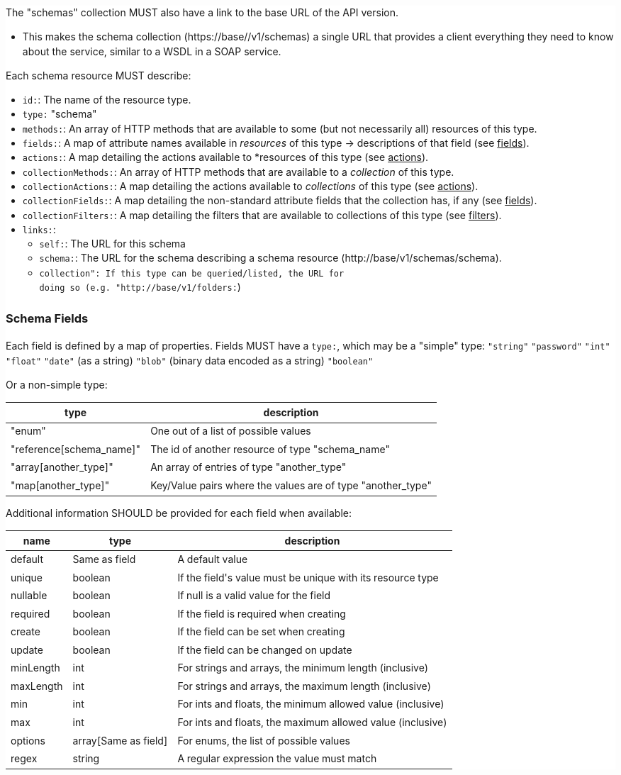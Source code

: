 The "schemas" collection MUST also have a link to the base URL of the API version.
  - This makes the schema collection (https://base//v1/schemas) a single URL that provides a client everything they need to know about the service, similar to a WSDL in a SOAP service.

Each schema resource MUST describe:
  - <code>id:</code>: The name of the resource type.
  - <code>type:</code> "schema"
  - <code>methods:</code>: An array of HTTP methods that are available to some (but not necessarily all) resources of this type.
  - <code>fields:</code>: A map of attribute names available in *resources* of this type &rarr; descriptions of that field (see [fields](#schema-fields)).
  - <code>actions:</code>: A map detailing the actions available to *resources of this type (see [actions](#actions)).
  - <code>collectionMethods:</code>: An array of HTTP methods that are available to a *collection* of this type.
  - <code>collectionActions:</code>: A map detailing the actions available to *collections* of this type (see [actions](#actions)).
  - <code>collectionFields:</code>: A map detailing the non-standard attribute fields that the collection has, if any (see [fields](#schema-fields)).
  - <code>collectionFilters:</code>: A map detailing the filters that are available to collections of this type (see [filters](#filtering)).
  - <code>links:</code>: 
    - <code>self:</code>: The URL for this schema
    - <code>schema:</code>: The URL for the schema describing a schema resource (http://base/v1/schemas/schema).
    - <code>collection": If this type can be queried/listed, the URL for doing so (e.g. "http://base/v1/folders:</code>)

### Schema Fields ###
Each field is defined by a map of properties.  Fields MUST have a <code>type:</code>, which may be a "simple" type:
  <code>"string"</code>
  <code>"password"</code>
  <code>"int"</code>
  <code>"float"</code>
  <code>"date"</code> (as a string)
  <code>"blob"</code> (binary data encoded as a string)
  <code>"boolean"</code>

Or a non-simple type:

type | description
-------------------------|-------------
"enum" | One out of a list of possible values
"reference[schema_name]" | The id of another resource of type "schema_name"
"array[another_type]" | An array of entries of type "another_type"
"map[another_type]" | Key/Value pairs where the values are of type "another_type"

Additional information SHOULD be provided for each field when available:

name | type | description
--------------|----------------------|--------------
default | Same as field | A default value
unique | boolean | If the field's value must be unique with its resource type
nullable | boolean | If null is a valid value for the field
required | boolean | If the field is required when creating
create | boolean | If the field can be set when creating
update | boolean | If the field can be changed on update
minLength | int | For strings and arrays, the minimum length (inclusive)
maxLength | int | For strings and arrays, the maximum length (inclusive)
min | int | For ints and floats, the minimum allowed value (inclusive)
max | int | For ints and floats, the maximum allowed value (inclusive)
options | array[Same as field] | For enums, the list of possible values
regex | string | A regular expression the value must match
